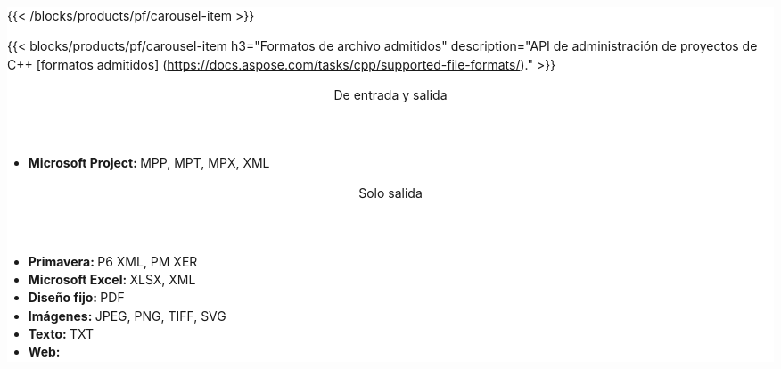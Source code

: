 </div>

{{< /blocks/products/pf/carousel-item >}}

{{< blocks/products/pf/carousel-item h3="Formatos de archivo admitidos" description="API de administración de proyectos de C++ [formatos admitidos] (https://docs.aspose.com/tasks/cpp/supported-file-formats/)." >}}
<div class="diagram1 d2 d1-cplus">
 <div class="d1-row">
  <div class="d1-col d1-left">
   <header>
    <i class="fa fa-arrows-v">
    </i>
    De entrada y salida
   </header>
   <ul>
    <li>
     <b>
      Microsoft Project:
     </b>
     MPP, MPT, MPX, XML
    </li>
   </ul>
  </div>
  
  <div class="d1-col d1-right">
   <header>
    <i class="fa fa-mail-forward">
    </i>
    Solo salida
   </header>
   <ul>
    <li>
     <b>
      Primavera:
     </b>
     P6 XML, PM XER
    </li>
    <li>
     <b>
      Microsoft Excel:
     </b>
     XLSX, XML
    </li>
    <li>
     <b>
      Diseño fijo:
     </b>
     PDF
    </li>
    <li>
     <b>
      Imágenes:
     </b>
     JPEG, PNG, TIFF, SVG
    </li>
    <li>
     <b>
      Texto:
     </b>
     TXT
    </li>
    <li>
     <b>
      Web: